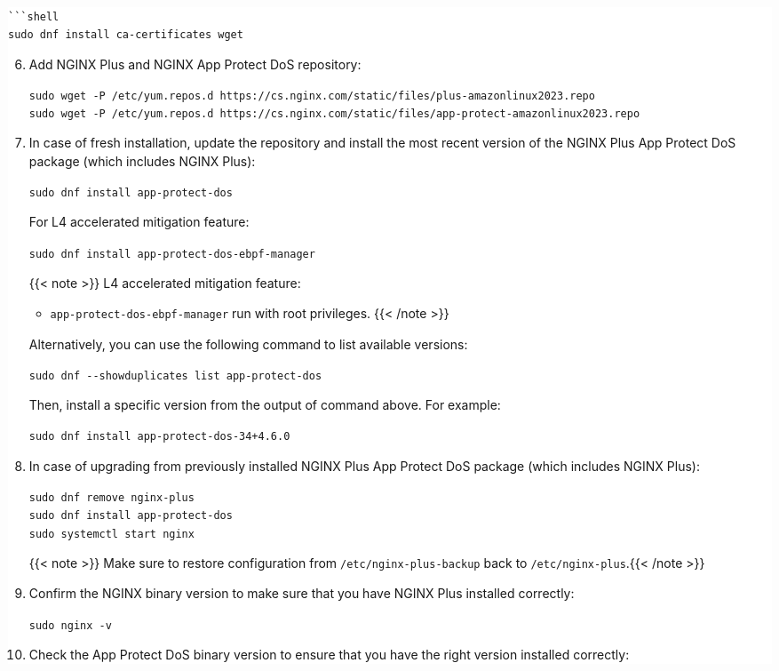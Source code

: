     ```shell
    sudo dnf install ca-certificates wget

6. Add NGINX Plus and NGINX App Protect DoS repository:

    ```shell
    sudo wget -P /etc/yum.repos.d https://cs.nginx.com/static/files/plus-amazonlinux2023.repo
    sudo wget -P /etc/yum.repos.d https://cs.nginx.com/static/files/app-protect-amazonlinux2023.repo
    ```

7. In case of fresh installation, update the repository and install the most recent version of the NGINX Plus App Protect DoS package (which includes NGINX Plus):

    ```shell
    sudo dnf install app-protect-dos
    ```

    For L4 accelerated mitigation feature:

    ```shell
    sudo dnf install app-protect-dos-ebpf-manager
    ```

    {{< note >}}
   L4 accelerated mitigation feature:
   - `app-protect-dos-ebpf-manager` run with root privileges.
    {{< /note >}}

    Alternatively, you can use the following command to list available versions:

    ```shell
    sudo dnf --showduplicates list app-protect-dos
    ```

    Then, install a specific version from the output of command above. For example:

    ```shell
    sudo dnf install app-protect-dos-34+4.6.0
    ```

8. In case of upgrading from previously installed NGINX Plus App Protect DoS package (which includes NGINX Plus):

    ```shell
    sudo dnf remove nginx-plus
    sudo dnf install app-protect-dos
    sudo systemctl start nginx
    ```

    {{< note >}} Make sure to restore configuration from `/etc/nginx-plus-backup` back to `/etc/nginx-plus`.{{< /note >}}

9. Confirm the NGINX binary version to make sure that you have NGINX Plus installed correctly:

    ```shell
    sudo nginx -v
    ```

10. Check the App Protect DoS binary version to ensure that you have the right version installed correctly:
